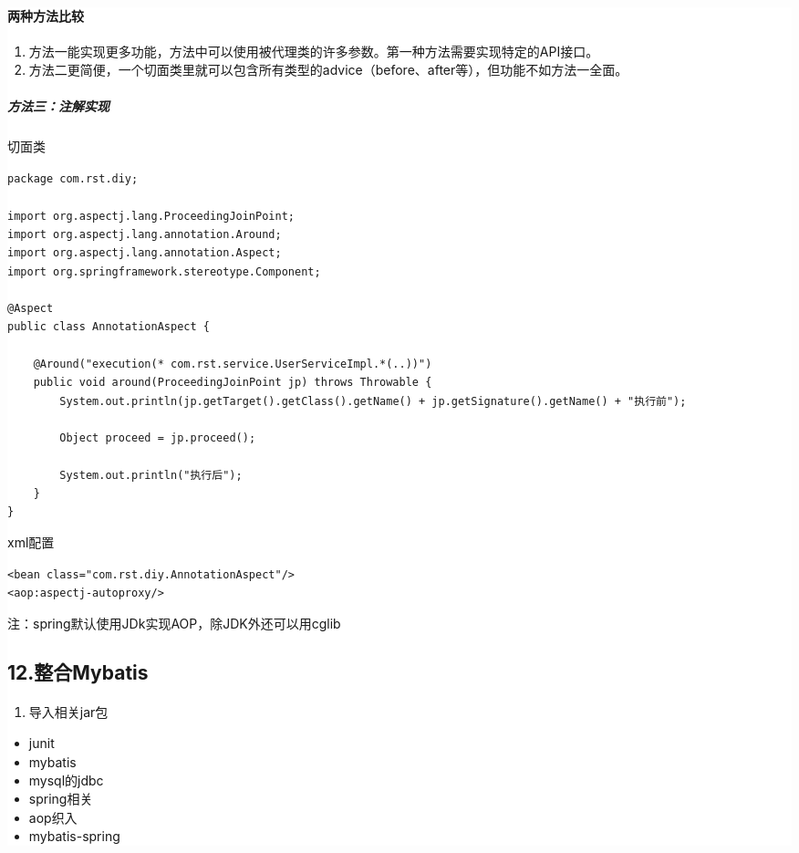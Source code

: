 

#### 两种方法比较

1. 方法一能实现更多功能，方法中可以使用被代理类的许多参数。第一种方法需要实现特定的API接口。
2. 方法二更简便，一个切面类里就可以包含所有类型的advice（before、after等），但功能不如方法一全面。



##### 方法三：注解实现

切面类

```
package com.rst.diy;

import org.aspectj.lang.ProceedingJoinPoint;
import org.aspectj.lang.annotation.Around;
import org.aspectj.lang.annotation.Aspect;
import org.springframework.stereotype.Component;

@Aspect
public class AnnotationAspect {

    @Around("execution(* com.rst.service.UserServiceImpl.*(..))")
    public void around(ProceedingJoinPoint jp) throws Throwable {
        System.out.println(jp.getTarget().getClass().getName() + jp.getSignature().getName() + "执行前");

        Object proceed = jp.proceed();

        System.out.println("执行后");
    }
}
```

xml配置

```
<bean class="com.rst.diy.AnnotationAspect"/>
<aop:aspectj-autoproxy/>
```

注：spring默认使用JDk实现AOP，除JDK外还可以用cglib





## 12.整合Mybatis

1.  导入相关jar包

   * junit
   * mybatis
   * mysql的jdbc
   * spring相关
   * aop织入
   * mybatis-spring
